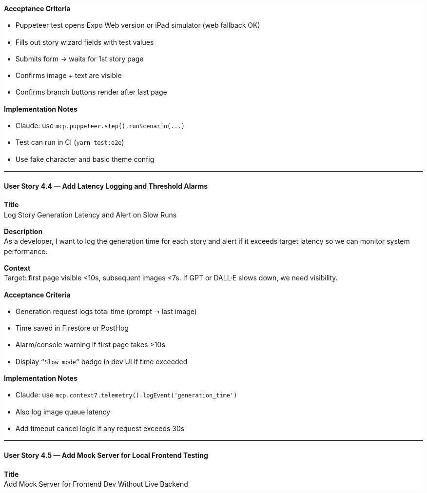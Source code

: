 **Acceptance Criteria**

* Puppeteer test opens Expo Web version or iPad simulator (web fallback OK)

* Fills out story wizard fields with test values

* Submits form → waits for 1st story page

* Confirms image \+ text are visible

* Confirms branch buttons render after last page

**Implementation Notes**

* Claude: use `mcp.puppeteer.step().runScenario(...)`

* Test can run in CI (`yarn test:e2e`)

* Use fake character and basic theme config

---

#### **User Story 4.4 — Add Latency Logging and Threshold Alarms**

**Title**  
 Log Story Generation Latency and Alert on Slow Runs

**Description**  
 As a developer, I want to log the generation time for each story and alert if it exceeds target latency so we can monitor system performance.

**Context**  
 Target: first page visible \<10s, subsequent images \<7s. If GPT or DALL·E slows down, we need visibility.

**Acceptance Criteria**

* Generation request logs total time (prompt ➝ last image)

* Time saved in Firestore or PostHog

* Alarm/console warning if first page takes \>10s

* Display `“Slow mode”` badge in dev UI if time exceeded

**Implementation Notes**

* Claude: use `mcp.context7.telemetry().logEvent('generation_time')`

* Also log image queue latency

* Add timeout cancel logic if any request exceeds 30s

---

#### **User Story 4.5 — Add Mock Server for Local Frontend Testing**

**Title**  
 Add Mock Server for Frontend Dev Without Live Backend
